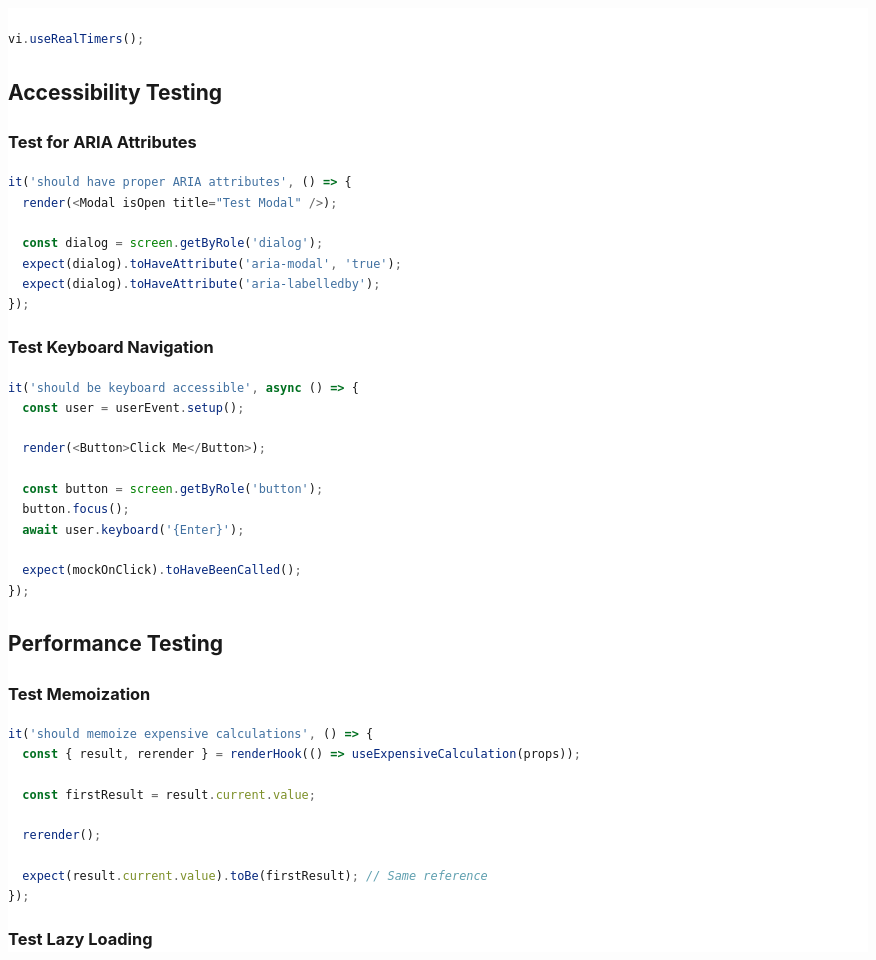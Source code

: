 ```typescript

vi.useRealTimers();
```

## Accessibility Testing

### Test for ARIA Attributes

```typescript
it('should have proper ARIA attributes', () => {
  render(<Modal isOpen title="Test Modal" />);

  const dialog = screen.getByRole('dialog');
  expect(dialog).toHaveAttribute('aria-modal', 'true');
  expect(dialog).toHaveAttribute('aria-labelledby');
});
```

### Test Keyboard Navigation

```typescript
it('should be keyboard accessible', async () => {
  const user = userEvent.setup();

  render(<Button>Click Me</Button>);

  const button = screen.getByRole('button');
  button.focus();
  await user.keyboard('{Enter}');

  expect(mockOnClick).toHaveBeenCalled();
});
```

## Performance Testing

### Test Memoization

```typescript
it('should memoize expensive calculations', () => {
  const { result, rerender } = renderHook(() => useExpensiveCalculation(props));

  const firstResult = result.current.value;

  rerender();

  expect(result.current.value).toBe(firstResult); // Same reference
});
```

### Test Lazy Loading
